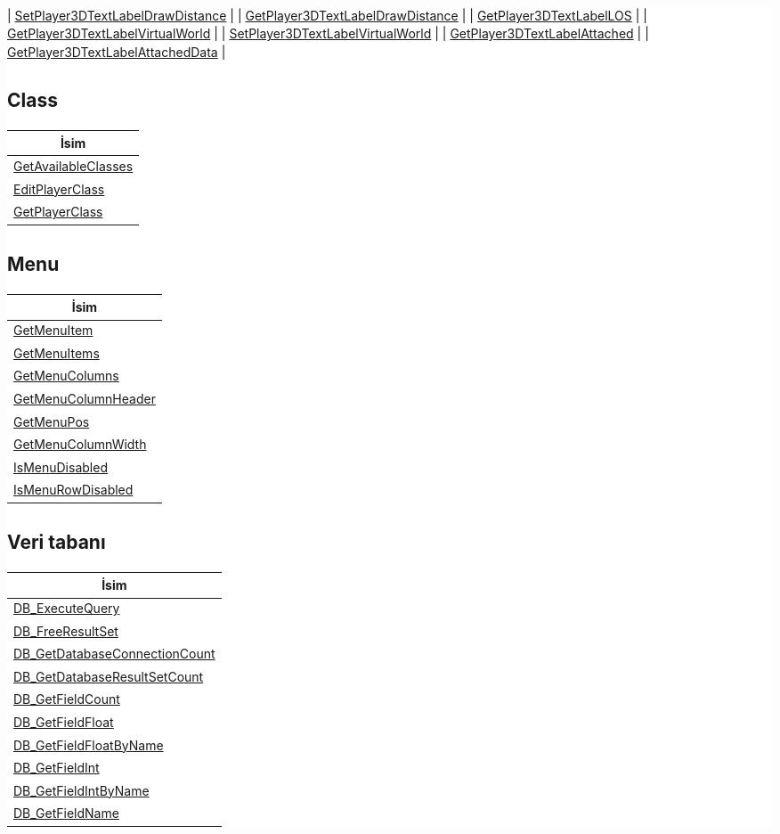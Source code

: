 | [SetPlayer3DTextLabelDrawDistance](../scripting/functions/SetPlayer3DTextLabelDrawDistance)             |
| [GetPlayer3DTextLabelDrawDistance](../scripting/functions/GetPlayer3DTextLabelDrawDistance)             |
| [GetPlayer3DTextLabelLOS](../scripting/functions/GetPlayer3DTextLabelLOS)                               |
| [GetPlayer3DTextLabelVirtualWorld](../scripting/functions/GetPlayer3DTextLabelVirtualWorld)             |
| [SetPlayer3DTextLabelVirtualWorld](../scripting/functions/SetPlayer3DTextLabelVirtualWorld)             |
| [GetPlayer3DTextLabelAttached](../scripting/functions/GetPlayer3DTextLabelAttached)                     |
| [GetPlayer3DTextLabelAttachedData](../scripting/functions/GetPlayer3DTextLabelAttachedData)             |

## Class

| İsim                                                                                                    |
|---------------------------------------------------------------------------------------------------------|
| [GetAvailableClasses](../scripting/functions/GetAvailableClasses)                                       |
| [EditPlayerClass](../scripting/functions/EditPlayerClass)                                               |
| [GetPlayerClass](../scripting/functions/GetPlayerClass)                                                 |

## Menu

| İsim                                                                                                    |
|---------------------------------------------------------------------------------------------------------|
| [GetMenuItem](../scripting/functions/GetMenuItem)                                                       |
| [GetMenuItems](../scripting/functions/GetMenuItems)                                                     |
| [GetMenuColumns](../scripting/functions/GetMenuColumns)                                                 |
| [GetMenuColumnHeader](../scripting/functions/GetMenuColumnHeader)                                       |
| [GetMenuPos](../scripting/functions/GetMenuPos)                                                         |
| [GetMenuColumnWidth](../scripting/functions/GetMenuColumnWidth)                                         |
| [IsMenuDisabled](../scripting/functions/IsMenuDisabled)                                                 |
| [IsMenuRowDisabled](../scripting/functions/IsMenuRowDisabled)                                           |

## Veri tabanı

| İsim                                                                                                    |
|---------------------------------------------------------------------------------------------------------|
| [DB_ExecuteQuery](../scripting/functions/DB_ExecuteQuery)                                               |
| [DB_FreeResultSet](../scripting/functions/DB_FreeResultSet)                                             |
| [DB_GetDatabaseConnectionCount](../scripting/functions/DB_GetDatabaseConnectionCount)                   |
| [DB_GetDatabaseResultSetCount](../scripting/functions/DB_GetDatabaseResultSetCount)                     |
| [DB_GetFieldCount](../scripting/functions/DB_GetFieldCount)                                             |
| [DB_GetFieldFloat](../scripting/functions/DB_GetFieldFloat)                                             |
| [DB_GetFieldFloatByName](../scripting/functions/DB_GetFieldFloatByName)                                 |
| [DB_GetFieldInt](../scripting/functions/DB_GetFieldInt)                                                 |
| [DB_GetFieldIntByName](../scripting/functions/DB_GetFieldIntByName)                                     |
| [DB_GetFieldName](../scripting/functions/DB_GetFieldName)                                               |